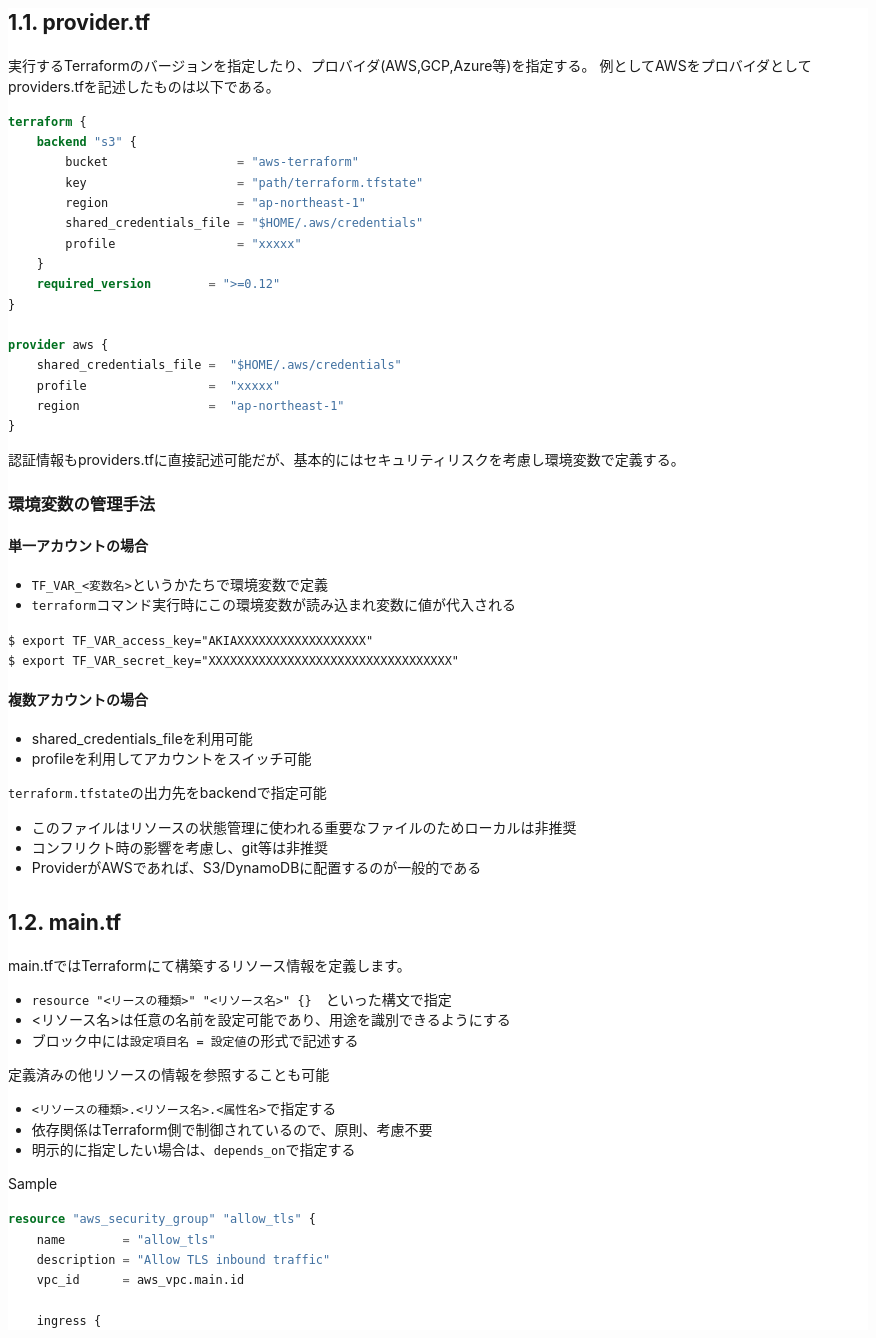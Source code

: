 ## 1.1. provider.tf
実行するTerraformのバージョンを指定したり、プロバイダ(AWS,GCP,Azure等)を指定する。
例としてAWSをプロバイダとしてproviders.tfを記述したものは以下である。

```tf
terraform {
    backend "s3" {
        bucket                  = "aws-terraform"
        key                     = "path/terraform.tfstate"
        region                  = "ap-northeast-1"
        shared_credentials_file = "$HOME/.aws/credentials"
        profile                 = "xxxxx"
    }
    required_version        = ">=0.12"
}

provider aws {
    shared_credentials_file =  "$HOME/.aws/credentials"
    profile                 =  "xxxxx"
    region                  =  "ap-northeast-1"
}
```

認証情報もproviders.tfに直接記述可能だが、基本的にはセキュリティリスクを考慮し環境変数で定義する。

### 環境変数の管理手法
#### 単一アカウントの場合
* ``TF_VAR_<変数名>``というかたちで環境変数で定義
* ``terraform``コマンド実行時にこの環境変数が読み込まれ変数に値が代入される

```
$ export TF_VAR_access_key="AKIAXXXXXXXXXXXXXXXXXX"
$ export TF_VAR_secret_key="XXXXXXXXXXXXXXXXXXXXXXXXXXXXXXXXXX"
```
#### 複数アカウントの場合
* shared_credentials_fileを利用可能
* profileを利用してアカウントをスイッチ可能

```terraform.tfstate```の出力先をbackendで指定可能
* このファイルはリソースの状態管理に使われる重要なファイルのためローカルは非推奨
* コンフリクト時の影響を考慮し、git等は非推奨
* ProviderがAWSであれば、S3/DynamoDBに配置するのが一般的である

## 1.2. main.tf
main.tfではTerraformにて構築するリソース情報を定義します。

* ```resource "<リースの種類>" "<リソース名>" {}```　といった構文で指定
* <リソース名>は任意の名前を設定可能であり、用途を識別できるようにする
* ブロック中には```設定項目名 = 設定値```の形式で記述する

定義済みの他リソースの情報を参照することも可能

* ```<リソースの種類>.<リソース名>.<属性名>```で指定する
* 依存関係はTerraform側で制御されているので、原則、考慮不要
* 明示的に指定したい場合は、```depends_on```で指定する

Sample
```tf
resource "aws_security_group" "allow_tls" {
    name        = "allow_tls"
    description = "Allow TLS inbound traffic"
    vpc_id      = aws_vpc.main.id

    ingress {
```